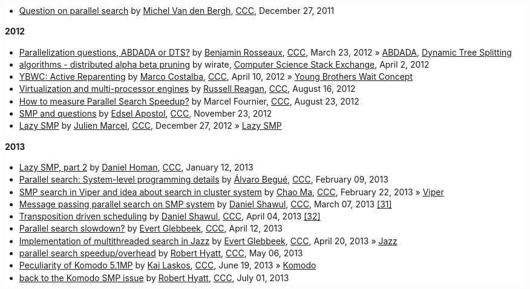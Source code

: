 * [Question on parallel search](http://www.talkchess.com/forum/viewtopic.php?t=41620) by [Michel Van den Bergh](Michel_Van_den_Bergh "Michel Van den Bergh"), [CCC](CCC "CCC"), December 27, 2011


**2012**



* [Parallelization questions, ABDADA or DTS?](http://www.talkchess.com/forum/viewtopic.php?t=42986) by [Benjamin Rosseaux](index.php?title=Benjamin_Rosseaux&action=edit&redlink=1 "Benjamin Rosseaux (page does not exist)"), [CCC](CCC "CCC"), March 23, 2012 » [ABDADA](ABDADA "ABDADA"), [Dynamic Tree Splitting](Dynamic_Tree_Splitting "Dynamic Tree Splitting")
* [algorithms - distributed alpha beta pruning](http://cs.stackexchange.com/questions/998/distributed-alpha-beta-pruning) by wirate, [Computer Science Stack Exchange](http://cs.stackexchange.com/), April 2, 2012
* [YBWC: Active Reparenting](http://www.talkchess.com/forum/viewtopic.php?t=43243) by [Marco Costalba](Marco_Costalba "Marco Costalba"), [CCC](CCC "CCC"), April 10, 2012 » [Young Brothers Wait Concept](Young_Brothers_Wait_Concept "Young Brothers Wait Concept")
* [Virtualization and multi-processor engines](http://www.talkchess.com/forum/viewtopic.php?t=44813) by [Russell Reagan](Russell_Reagan "Russell Reagan"), [CCC](CCC "CCC"), August 16, 2012
* [How to measure Parallel Search Speedup?](http://www.talkchess.com/forum/viewtopic.php?t=44876) by Marcel Fournier, [CCC](CCC "CCC"), August 23, 2012
* [SMP and questions](http://www.talkchess.com/forum/viewtopic.php?t=46124) by [Edsel Apostol](Edsel_Apostol "Edsel Apostol"), [CCC](CCC "CCC"), November 23, 2012
* [Lazy SMP](http://www.talkchess.com/forum/viewtopic.php?t=46597) by [Julien Marcel](Julien_Marcel "Julien Marcel"), [CCC](CCC "CCC"), December 27, 2012 » [Lazy SMP](Lazy_SMP "Lazy SMP")


**2013**



* [Lazy SMP, part 2](http://www.talkchess.com/forum/viewtopic.php?t=46858) by [Daniel Homan](Daniel_Homan "Daniel Homan"), [CCC](CCC "CCC"), January 12, 2013
* [Parallel search: System-level programming details](http://www.talkchess.com/forum/viewtopic.php?t=47171) by [Álvaro Begué](%C3%81lvaro_Begu%C3%A9 "Álvaro Begué"), [CCC](CCC "CCC"), February 09, 2013
* [SMP search in Viper and idea about search in cluster system](http://www.talkchess.com/forum/viewtopic.php?t=47298) by [Chao Ma](Chao_Ma "Chao Ma"), [CCC](CCC "CCC"), February 22, 2013 » [Viper](Viper "Viper")
* [Message passing parallel search on SMP system](http://www.talkchess.com/forum/viewtopic.php?t=47430) by [Daniel Shawul](Daniel_Shawul "Daniel Shawul"), [CCC](CCC "CCC"), March 07, 2013 [[31]](#cite_note-31)
* [Transposition driven scheduling](http://www.talkchess.com/forum/viewtopic.php?t=47700) by [Daniel Shawul](Daniel_Shawul "Daniel Shawul"), [CCC](CCC "CCC"), April 04, 2013 [[32]](#cite_note-32)
* [Parallel search slowdown?](http://www.talkchess.com/forum/viewtopic.php?t=47762) by [Evert Glebbeek](Evert_Glebbeek "Evert Glebbeek"), [CCC](CCC "CCC"), April 12, 2013
* [Implementation of multithreaded search in Jazz](http://www.talkchess.com/forum/viewtopic.php?t=47820) by [Evert Glebbeek](Evert_Glebbeek "Evert Glebbeek"), [CCC](CCC "CCC"), April 20, 2013 » [Jazz](Jazz "Jazz")
* [parallel search speedup/overhead](http://www.talkchess.com/forum/viewtopic.php?t=47930) by [Robert Hyatt](Robert_Hyatt "Robert Hyatt"), [CCC](CCC "CCC"), May 06, 2013
* [Peculiarity of Komodo 5.1MP](http://www.talkchess.com/forum/viewtopic.php?t=48339) by [Kai Laskos](Kai_Laskos "Kai Laskos"), [CCC](CCC "CCC"), June 19, 2013 » [Komodo](Komodo "Komodo")
* [back to the Komodo SMP issue](http://www.talkchess.com/forum/viewtopic.php?t=48503) by [Robert Hyatt](Robert_Hyatt "Robert Hyatt"), [CCC](CCC "CCC"), July 01, 2013
